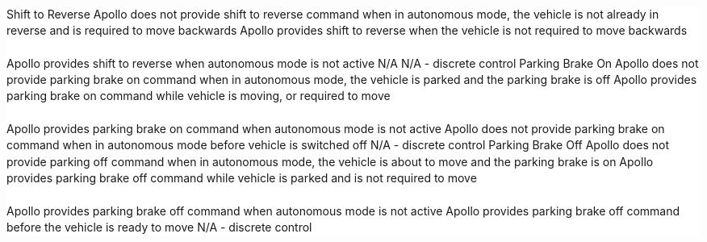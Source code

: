   <tr>
    <td>Shift to Reverse</td>
    <td class="Not Providing">
      Apollo does not provide shift to reverse command when in autonomous mode, the vehicle is not already in reverse and is required to move backwards
    </td>
    <td class="Providing">   
      Apollo provides shift to reverse when the vehicle is not required to move backwards<br><br>
      Apollo provides shift to reverse when autonomous mode is not active
    </td>
    <td class="Too Early / Too Late / Out of Order">
      N/A
    </td>
    <td class="Stopped Too Soon / Applied Too Long">
      N/A - discrete control
    </td>
  </tr>

  <tr>
    <td>Parking Brake On</td>
    <td class="Not Providing">
      Apollo does not provide parking brake on command when in autonomous mode, the vehicle is parked and the parking brake is off
    </td>
    <td class="Providing">  
      Apollo provides parking brake on command while vehicle is moving, or required to move<br><br>
      Apollo provides parking brake on command when autonomous mode is not active
    </td>
    <td class="Too Early / Too Late / Out of Order">
      Apollo does not provide parking brake on command when in autonomous mode before vehicle is switched off
    </td>
    <td class="Stopped Too Soon / Applied Too Long">
      N/A - discrete control
    </td>
  </tr>  

  <tr>
    <td>Parking Brake Off</td>
    <td class="Not Providing">
      Apollo does not provide parking off command when in autonomous mode, the vehicle is about to move and the parking brake is on
    </td>
    <td class="Providing">    
      Apollo provides parking brake off command while vehicle is parked and is not required to move<br><br>
      Apollo provides parking brake off command when autonomous mode is not active      
    </td>
    <td class="Too Early / Too Late / Out of Order">
      Apollo provides parking brake off command before the vehicle is ready to move
    </td>
    <td class="Stopped Too Soon / Applied Too Long">
      N/A - discrete control
    </td>
  </tr>
